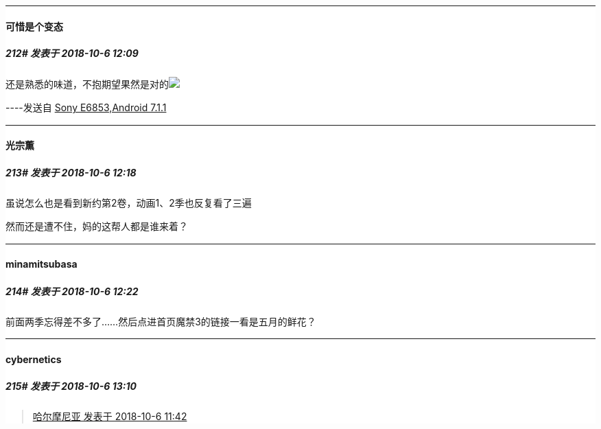 





-----

####  可惜是个变态  
##### 212#       发表于 2018-10-6 12:09




还是熟悉的味道，不抱期望果然是对的<img src="https://static.saraba1st.com/image/smiley/face2017/026.png" referrerpolicy="no-referrer">


----发送自 [Sony E6853,Android 7.1.1](http://stage1.5j4m.com/?1.32)







-----

####  光宗薫  
##### 213#       发表于 2018-10-6 12:18




虽说怎么也是看到新约第2卷，动画1、2季也反复看了三遍

然而还是遭不住，妈的这帮人都是谁来着？







-----

####  minamitsubasa  
##### 214#       发表于 2018-10-6 12:22




前面两季忘得差不多了……然后点进首页魔禁3的链接一看是五月的鲜花？







-----

####  cybernetics  
##### 215#       发表于 2018-10-6 13:10



<blockquote><a href="httphttps://bbs.saraba1st.com/2b/forum.php?mod=redirect&amp;goto=findpost&amp;pid=41177508&amp;ptid=1706066" target="_blank">哈尔摩尼亚 发表于 2018-10-6 11:42</a>
